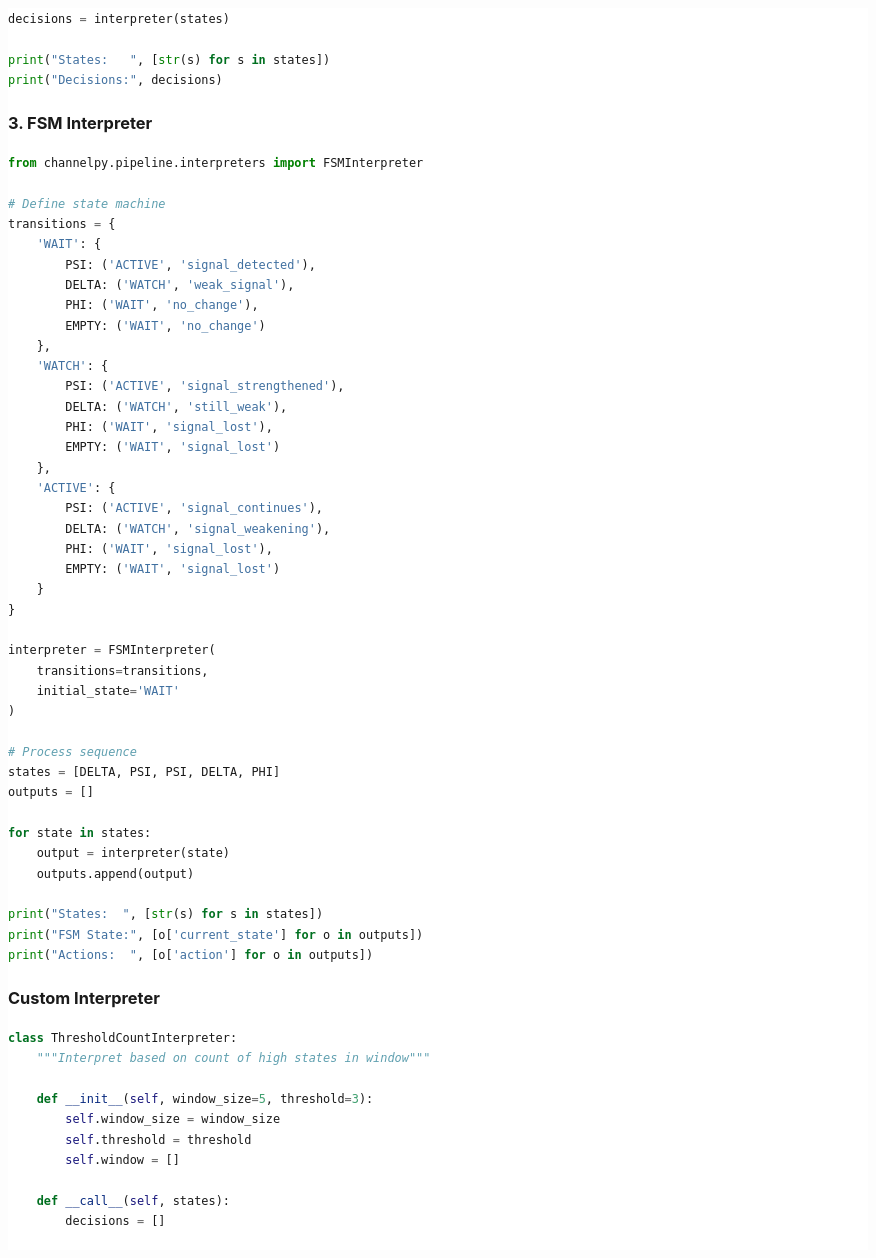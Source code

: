 ```python
decisions = interpreter(states)

print("States:   ", [str(s) for s in states])
print("Decisions:", decisions)
```

### 3. FSM Interpreter
```python
from channelpy.pipeline.interpreters import FSMInterpreter

# Define state machine
transitions = {
    'WAIT': {
        PSI: ('ACTIVE', 'signal_detected'),
        DELTA: ('WATCH', 'weak_signal'),
        PHI: ('WAIT', 'no_change'),
        EMPTY: ('WAIT', 'no_change')
    },
    'WATCH': {
        PSI: ('ACTIVE', 'signal_strengthened'),
        DELTA: ('WATCH', 'still_weak'),
        PHI: ('WAIT', 'signal_lost'),
        EMPTY: ('WAIT', 'signal_lost')
    },
    'ACTIVE': {
        PSI: ('ACTIVE', 'signal_continues'),
        DELTA: ('WATCH', 'signal_weakening'),
        PHI: ('WAIT', 'signal_lost'),
        EMPTY: ('WAIT', 'signal_lost')
    }
}

interpreter = FSMInterpreter(
    transitions=transitions,
    initial_state='WAIT'
)

# Process sequence
states = [DELTA, PSI, PSI, DELTA, PHI]
outputs = []

for state in states:
    output = interpreter(state)
    outputs.append(output)

print("States:  ", [str(s) for s in states])
print("FSM State:", [o['current_state'] for o in outputs])
print("Actions:  ", [o['action'] for o in outputs])
```

### Custom Interpreter
```python
class ThresholdCountInterpreter:
    """Interpret based on count of high states in window"""
    
    def __init__(self, window_size=5, threshold=3):
        self.window_size = window_size
        self.threshold = threshold
        self.window = []
    
    def __call__(self, states):
        decisions = []
        
```